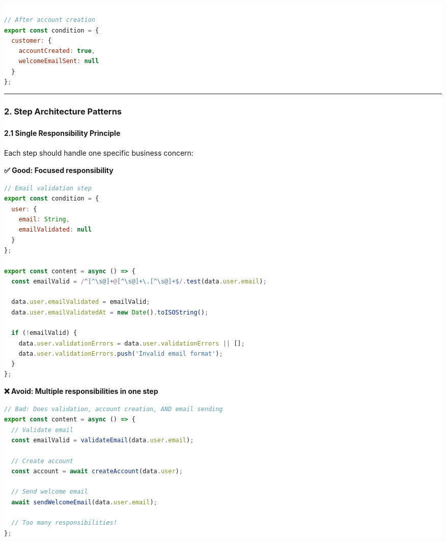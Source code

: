```javascript

// After account creation
export const condition = {
  customer: {
    accountCreated: true,
    welcomeEmailSent: null
  }
};
```

***

### 2. Step Architecture Patterns

#### 2.1 Single Responsibility Principle

Each step should handle one specific business concern:

**✅ Good: Focused responsibility**

```javascript
// Email validation step
export const condition = {
  user: {
    email: String,
    emailValidated: null
  }
};

export const content = async () => {
  const emailValid = /^[^\s@]+@[^\s@]+\.[^\s@]+$/.test(data.user.email);
  
  data.user.emailValidated = emailValid;
  data.user.emailValidatedAt = new Date().toISOString();
  
  if (!emailValid) {
    data.user.validationErrors = data.user.validationErrors || [];
    data.user.validationErrors.push('Invalid email format');
  }
};
```

**❌ Avoid: Multiple responsibilities in one step**

```javascript
// Bad: Does validation, account creation, AND email sending
export const content = async () => {
  // Validate email
  const emailValid = validateEmail(data.user.email);
  
  // Create account
  const account = await createAccount(data.user);
  
  // Send welcome email
  await sendWelcomeEmail(data.user.email);
  
  // Too many responsibilities!
};
```
